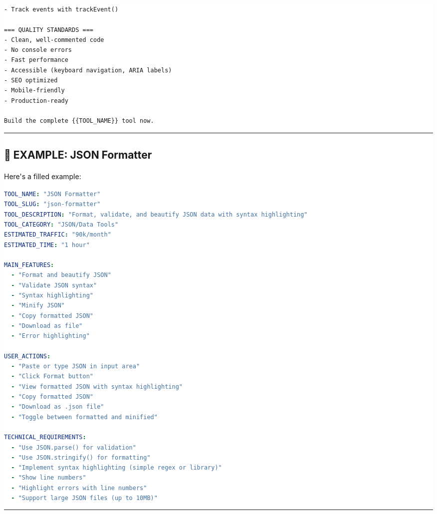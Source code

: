 ```
- Track events with trackEvent()

=== QUALITY STANDARDS ===
- Clean, well-commented code
- No console errors
- Fast performance
- Accessible (keyboard navigation, ARIA labels)
- SEO optimized
- Mobile-friendly
- Production-ready

Build the complete {{TOOL_NAME}} tool now.
```

---

## 📝 **EXAMPLE: JSON Formatter**

Here's a filled example:

```yaml
TOOL_NAME: "JSON Formatter"
TOOL_SLUG: "json-formatter"
TOOL_DESCRIPTION: "Format, validate, and beautify JSON data with syntax highlighting"
TOOL_CATEGORY: "JSON/Data Tools"
ESTIMATED_TRAFFIC: "90k/month"
ESTIMATED_TIME: "1 hour"

MAIN_FEATURES:
  - "Format and beautify JSON"
  - "Validate JSON syntax"
  - "Syntax highlighting"
  - "Minify JSON"
  - "Copy formatted JSON"
  - "Download as file"
  - "Error highlighting"

USER_ACTIONS:
  - "Paste or type JSON in input area"
  - "Click Format button"
  - "View formatted JSON with syntax highlighting"
  - "Copy formatted JSON"
  - "Download as .json file"
  - "Toggle between formatted and minified"

TECHNICAL_REQUIREMENTS:
  - "Use JSON.parse() for validation"
  - "Use JSON.stringify() for formatting"
  - "Implement syntax highlighting (simple regex or library)"
  - "Show line numbers"
  - "Highlight errors with line numbers"
  - "Support large JSON files (up to 10MB)"
```

---